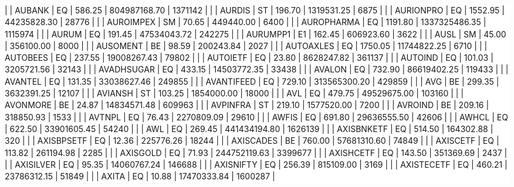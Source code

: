 |  | AUBANK | EQ | 586.25 | 804987168.70 | 1371142 |
|  | AURDIS | ST | 196.70 | 1319531.25 | 6875 |
|  | AURIONPRO | EQ | 1552.95 | 44235828.30 | 28776 |
|  | AUROIMPEX | SM | 70.65 | 449440.00 | 6400 |
|  | AUROPHARMA | EQ | 1191.80 | 1337325486.35 | 1115974 |
|  | AURUM | EQ | 191.45 | 47534043.72 | 242275 |
|  | AURUMPP1 | E1 | 162.45 | 606923.60 | 3622 |
|  | AUSL | SM | 45.00 | 356100.00 | 8000 |
|  | AUSOMENT | BE | 98.59 | 200243.84 | 2027 |
|  | AUTOAXLES | EQ | 1750.05 | 11744822.25 | 6710 |
|  | AUTOBEES | EQ | 237.55 | 19008267.43 | 79802 |
|  | AUTOIETF | EQ | 23.80 | 8628247.82 | 361137 |
|  | AUTOIND | EQ | 101.03 | 3205721.56 | 32143 |
|  | AVADHSUGAR | EQ | 433.15 | 14503772.35 | 33438 |
|  | AVALON | EQ | 732.90 | 86619402.25 | 119433 |
|  | AVANTEL | EQ | 131.35 | 33038627.46 | 249855 |
|  | AVANTIFEED | EQ | 729.10 | 313565300.20 | 429859 |
|  | AVG | BE | 299.35 | 3632391.25 | 12107 |
|  | AVIANSH | ST | 103.25 | 1854000.00 | 18000 |
|  | AVL | EQ | 479.75 | 49529675.00 | 103160 |
|  | AVONMORE | BE | 24.87 | 14834571.48 | 609963 |
|  | AVPINFRA | ST | 219.10 | 1577520.00 | 7200 |
|  | AVROIND | BE | 209.16 | 318850.93 | 1533 |
|  | AVTNPL | EQ | 76.43 | 2270809.09 | 29610 |
|  | AWFIS | EQ | 691.80 | 29636555.50 | 42606 |
|  | AWHCL | EQ | 622.50 | 33901605.45 | 54240 |
|  | AWL | EQ | 269.45 | 441434194.80 | 1626139 |
|  | AXISBNKETF | EQ | 514.50 | 164302.88 | 320 |
|  | AXISBPSETF | EQ | 12.36 | 225776.26 | 18244 |
|  | AXISCADES | BE | 760.00 | 57681310.60 | 74849 |
|  | AXISCETF | EQ | 113.82 | 261194.98 | 2285 |
|  | AXISGOLD | EQ | 71.93 | 244752119.63 | 3399677 |
|  | AXISHCETF | EQ | 143.50 | 351369.69 | 2437 |
|  | AXISILVER | EQ | 95.35 | 14060767.24 | 146688 |
|  | AXISNIFTY | EQ | 256.39 | 815109.00 | 3169 |
|  | AXISTECETF | EQ | 460.21 | 23786312.15 | 51849 |
|  | AXITA | EQ | 10.88 | 17470333.84 | 1600287 |